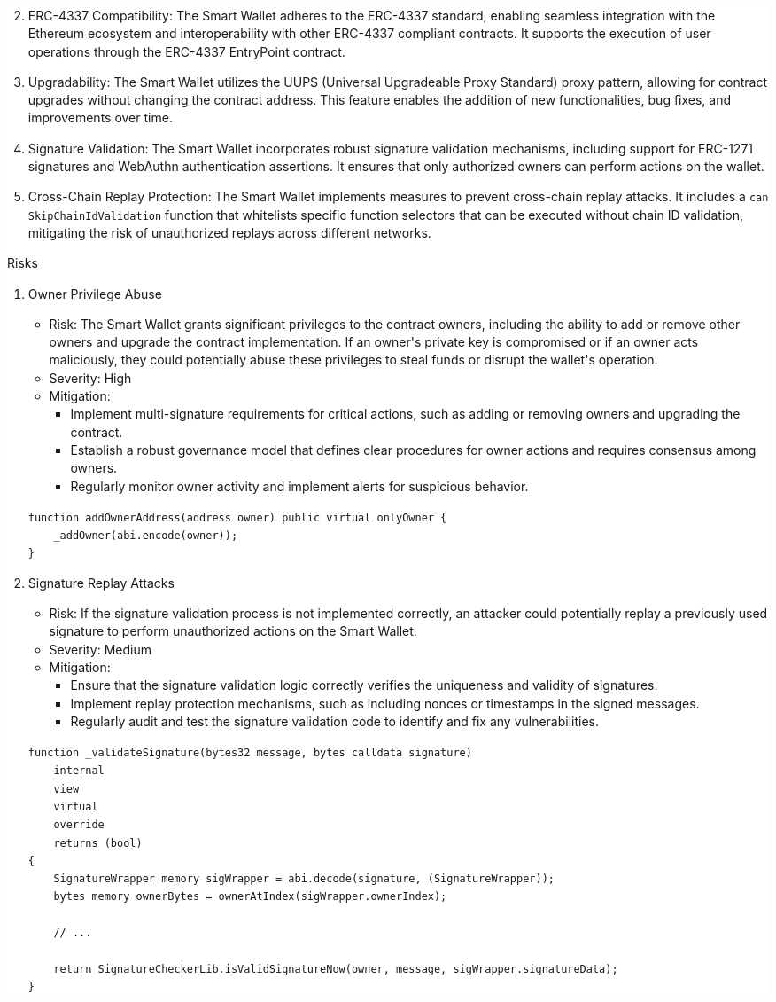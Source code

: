 2. ERC-4337 Compatibility: The Smart Wallet adheres to the ERC-4337 standard, enabling seamless integration with the Ethereum ecosystem and interoperability with other ERC-4337 compliant contracts. It supports the execution of user operations through the ERC-4337 EntryPoint contract.

3. Upgradability: The Smart Wallet utilizes the UUPS (Universal Upgradeable Proxy Standard) proxy pattern, allowing for contract upgrades without changing the contract address. This feature enables the addition of new functionalities, bug fixes, and improvements over time.

4. Signature Validation: The Smart Wallet incorporates robust signature validation mechanisms, including support for ERC-1271 signatures and WebAuthn authentication assertions. It ensures that only authorized owners can perform actions on the wallet.

5. Cross-Chain Replay Protection: The Smart Wallet implements measures to prevent cross-chain replay attacks. It includes a `canSkipChainIdValidation` function that whitelists specific function selectors that can be executed without chain ID validation, mitigating the risk of unauthorized replays across different networks.

Risks

1. Owner Privilege Abuse
   - Risk: The Smart Wallet grants significant privileges to the contract owners, including the ability to add or remove other owners and upgrade the contract implementation. If an owner's private key is compromised or if an owner acts maliciously, they could potentially abuse these privileges to steal funds or disrupt the wallet's operation.
   - Severity: High
   - Mitigation:
     - Implement multi-signature requirements for critical actions, such as adding or removing owners and upgrading the contract.
     - Establish a robust governance model that defines clear procedures for owner actions and requires consensus among owners.
     - Regularly monitor owner activity and implement alerts for suspicious behavior.

  
   ```solidity
   function addOwnerAddress(address owner) public virtual onlyOwner {
       _addOwner(abi.encode(owner));
   }
   ```

2. Signature Replay Attacks
   - Risk: If the signature validation process is not implemented correctly, an attacker could potentially replay a previously used signature to perform unauthorized actions on the Smart Wallet.
   - Severity: Medium
   - Mitigation:
     - Ensure that the signature validation logic correctly verifies the uniqueness and validity of signatures.
     - Implement replay protection mechanisms, such as including nonces or timestamps in the signed messages.
     - Regularly audit and test the signature validation code to identify and fix any vulnerabilities.

   
   ```solidity
   function _validateSignature(bytes32 message, bytes calldata signature)
       internal
       view
       virtual
       override
       returns (bool)
   {
       SignatureWrapper memory sigWrapper = abi.decode(signature, (SignatureWrapper));
       bytes memory ownerBytes = ownerAtIndex(sigWrapper.ownerIndex);

       // ...

       return SignatureCheckerLib.isValidSignatureNow(owner, message, sigWrapper.signatureData);
   }
   ```
